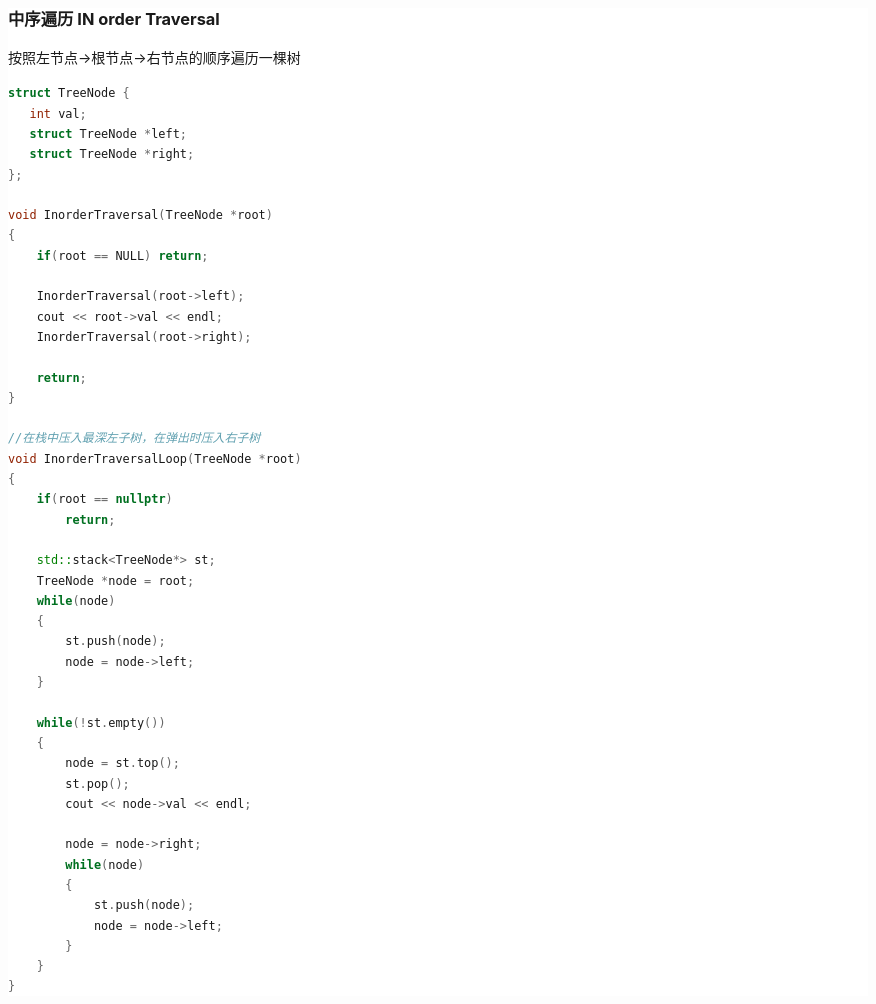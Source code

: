 


### 中序遍历 IN order Traversal

按照左节点->根节点->右节点的顺序遍历一棵树

```c++
struct TreeNode {
   int val;   
   struct TreeNode *left;
   struct TreeNode *right;
};

void InorderTraversal(TreeNode *root)
{
	if(root == NULL) return;
    
    InorderTraversal(root->left);
    cout << root->val << endl;
    InorderTraversal(root->right);
    
    return;
}

//在栈中压入最深左子树，在弹出时压入右子树
void InorderTraversalLoop(TreeNode *root)
{
    if(root == nullptr)
        return;
    
    std::stack<TreeNode*> st;
    TreeNode *node = root;
    while(node)
    {
        st.push(node);
        node = node->left;
    }

    while(!st.empty())
    {
        node = st.top();
        st.pop();
        cout << node->val << endl;
        
        node = node->right;
        while(node)
        {
            st.push(node);
            node = node->left;
        }
    }
}
```
